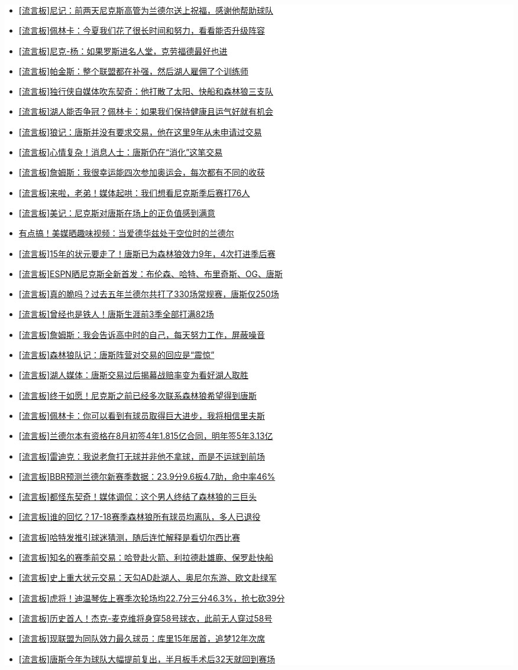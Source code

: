 + [[流言板]尼记：前两天尼克斯高管为兰德尔送上祝福，感谢他帮助球队](https://bbs.hupu.com/628161552.html)

+ [[流言板]佩林卡：今夏我们花了很长时间和努力，看看能否升级阵容](https://bbs.hupu.com/628160485.html)

+ [[流言板]尼克-杨：如果罗斯进名人堂，克劳福德最好也进](https://bbs.hupu.com/628160185.html)

+ [[流言板]帕金斯：整个联盟都在补强，然后湖人雇佣了个训练师](https://bbs.hupu.com/628154946.html)

+ [[流言板]独行侠自媒体吹东契奇：他打散了太阳、快船和森林狼三支队](https://bbs.hupu.com/628154922.html)

+ [[流言板]湖人能否争冠？佩林卡：如果我们保持健康且运气好就有机会](https://bbs.hupu.com/628160398.html)

+ [[流言板]狼记：唐斯并没有要求交易，他在这里9年从未申请过交易](https://bbs.hupu.com/628155150.html)

+ [[流言板]心情复杂！消息人士：唐斯仍在“消化”这笔交易](https://bbs.hupu.com/628154996.html)

+ [[流言板]詹姆斯：我很幸运能四次参加奥运会，每次都有不同的收获](https://bbs.hupu.com/628162424.html)

+ [[流言板]来啦，老弟！媒体起哄：我们想看尼克斯季后赛打76人](https://bbs.hupu.com/628155003.html)

+ [[流言板]美记：尼克斯对唐斯在场上的正负值感到满意](https://bbs.hupu.com/628161676.html)

+ [有点搞！美媒晒趣味视频：当爱德华兹处于空位时的兰德尔](https://bbs.hupu.com/628163588.html)

+ [[流言板]15年的状元要走了！唐斯已为森林狼效力9年，4次打进季后赛](https://bbs.hupu.com/628153771.html)

+ [[流言板]ESPN晒尼克斯全新首发：布伦森、哈特、布里奇斯、OG、唐斯](https://bbs.hupu.com/628154048.html)

+ [[流言板]真的脆吗？过去五年兰德尔共打了330场常规赛，唐斯仅250场](https://bbs.hupu.com/628163659.html)

+ [[流言板]曾经也是铁人！唐斯生涯前3季全部打满82场](https://bbs.hupu.com/628157277.html)

+ [[流言板]詹姆斯：我会告诉高中时的自己，每天努力工作，屏蔽噪音](https://bbs.hupu.com/628163213.html)

+ [[流言板]森林狼队记：唐斯阵营对交易的回应是“震惊”](https://bbs.hupu.com/628155026.html)

+ [[流言板]湖人媒体：唐斯交易过后揭幕战赔率变为看好湖人取胜](https://bbs.hupu.com/628154329.html)

+ [[流言板]终于如愿！尼克斯之前已经多次联系森林狼希望得到唐斯](https://bbs.hupu.com/628159235.html)

+ [[流言板]佩林卡：你可以看到有球员取得巨大进步，我将相信里夫斯](https://bbs.hupu.com/628160645.html)

+ [[流言板]兰德尔本有资格在8月初签4年1.815亿合同，明年签5年3.13亿](https://bbs.hupu.com/628158529.html)

+ [[流言板]雷迪克：我说老詹打无球并非他不拿球，而是不运球到前场](https://bbs.hupu.com/628157722.html)

+ [[流言板]BBR预测兰德尔新赛季数据：23.9分9.6板4.7助，命中率46%](https://bbs.hupu.com/628161899.html)

+ [[流言板]都怪东契奇！媒体调侃：这个男人终结了森林狼的三巨头](https://bbs.hupu.com/628154222.html)

+ [[流言板]谁的回忆？17-18赛季森林狼所有球员均离队，多人已退役](https://bbs.hupu.com/628159692.html)

+ [[流言板]哈特发推引球迷猜测，随后连忙解释是看切尔西比赛](https://bbs.hupu.com/628163525.html)

+ [[流言板]知名的赛季前交易：哈登赴火箭、利拉德赴雄鹿、保罗赴快船](https://bbs.hupu.com/628158939.html)

+ [[流言板]史上重大状元交易：天勾AD赴湖人、奥尼尔东游、欧文赴绿军](https://bbs.hupu.com/628157457.html)

+ [[流言板]虎将！迪温琴佐上赛季次轮场均22.7分三分46.3%，抢七砍39分](https://bbs.hupu.com/628159134.html)

+ [[流言板]历史首人！杰克-麦克维将身穿58号球衣，此前无人穿过58号](https://bbs.hupu.com/628164570.html)

+ [[流言板]现联盟为同队效力最久球员：库里15年居首，追梦12年次席](https://bbs.hupu.com/628163943.html)

+ [[流言板]唐斯今年为球队大幅提前复出，半月板手术后32天就回到赛场](https://bbs.hupu.com/628164607.html)
